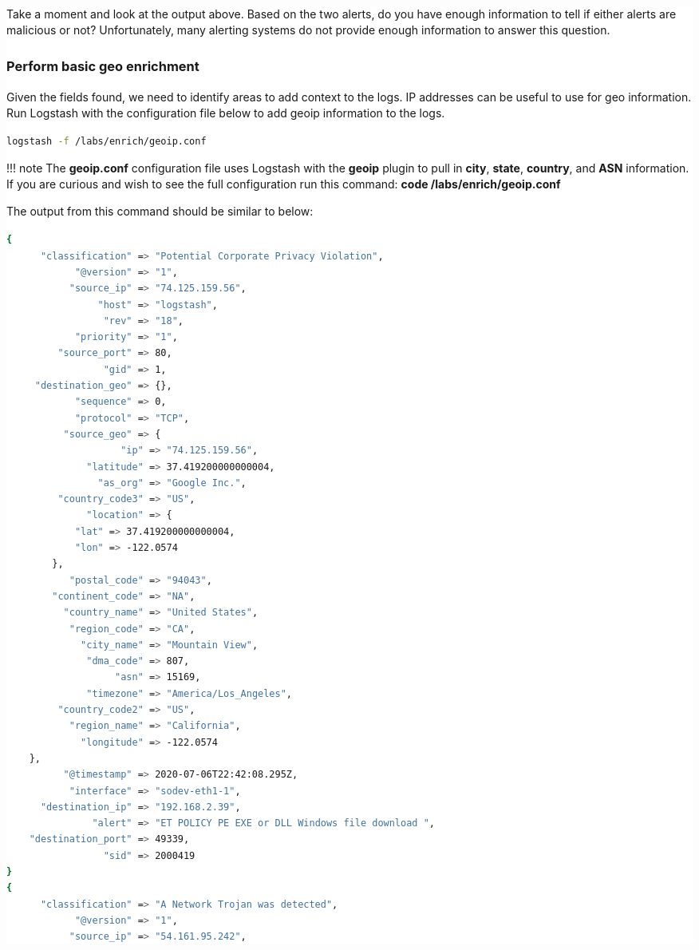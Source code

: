 Take a moment and look at the output above. Based on the two alerts, do you have enough information to tell if either alerts are malicious or not? Unfortunately, many alerting systems do not provide enough information to answer this question.

### Perform basic geo enrichment

Given the fields found, we need to identify areas to add context to the logs. IP addresses can be useful to use for geo information. Run Logstash with the configuration file below to add geoip information to the logs.

```bash
logstash -f /labs/enrich/geoip.conf
```

!!! note
	The **geoip.conf** configuration file uses Logstash with the **geoip** plugin to pull in **city**, **state**, **country**, and **ASN** information. If you are curious and wish to see the full configuration run this command: **code /labs/enrich/geoip.conf**

The output from this command should be similar to below:

```bash
{
      "classification" => "Potential Corporate Privacy Violation",
            "@version" => "1",
           "source_ip" => "74.125.159.56",
                "host" => "logstash",
                 "rev" => "18",
            "priority" => "1",
         "source_port" => 80,
                 "gid" => 1,
     "destination_geo" => {},
            "sequence" => 0,
            "protocol" => "TCP",
          "source_geo" => {
                    "ip" => "74.125.159.56",
              "latitude" => 37.419200000000004,
                "as_org" => "Google Inc.",
         "country_code3" => "US",
              "location" => {
            "lat" => 37.419200000000004,
            "lon" => -122.0574
        },
           "postal_code" => "94043",
        "continent_code" => "NA",
          "country_name" => "United States",
           "region_code" => "CA",
             "city_name" => "Mountain View",
              "dma_code" => 807,
                   "asn" => 15169,
              "timezone" => "America/Los_Angeles",
         "country_code2" => "US",
           "region_name" => "California",
             "longitude" => -122.0574
    },
          "@timestamp" => 2020-07-06T22:42:08.295Z,
           "interface" => "sodev-eth1-1",
      "destination_ip" => "192.168.2.39",
               "alert" => "ET POLICY PE EXE or DLL Windows file download ",
    "destination_port" => 49339,
                 "sid" => 2000419
}
{
      "classification" => "A Network Trojan was detected",
            "@version" => "1",
           "source_ip" => "54.161.95.242",
```
